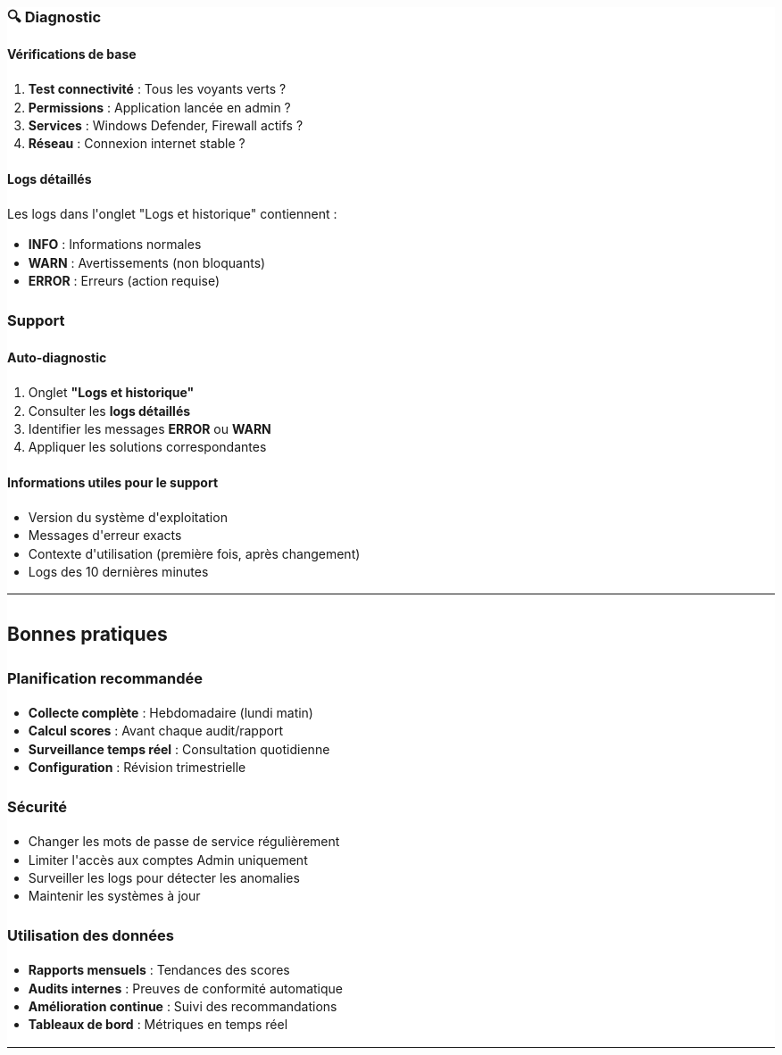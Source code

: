 ### 🔍 Diagnostic

#### Vérifications de base
1. **Test connectivité** : Tous les voyants verts ?
2. **Permissions** : Application lancée en admin ?
3. **Services** : Windows Defender, Firewall actifs ?
4. **Réseau** : Connexion internet stable ?

#### Logs détaillés
Les logs dans l'onglet "Logs et historique" contiennent :
- **INFO** : Informations normales
- **WARN** : Avertissements (non bloquants)
- **ERROR** : Erreurs (action requise)

###  Support

#### Auto-diagnostic
1. Onglet **"Logs et historique"**
2. Consulter les **logs détaillés**
3. Identifier les messages **ERROR** ou **WARN**
4. Appliquer les solutions correspondantes

#### Informations utiles pour le support
- Version du système d'exploitation
- Messages d'erreur exacts
- Contexte d'utilisation (première fois, après changement)
- Logs des 10 dernières minutes

---

##  Bonnes pratiques

###  Planification recommandée
- **Collecte complète** : Hebdomadaire (lundi matin)
- **Calcul scores** : Avant chaque audit/rapport
- **Surveillance temps réel** : Consultation quotidienne
- **Configuration** : Révision trimestrielle

###  Sécurité
- Changer les mots de passe de service régulièrement
- Limiter l'accès aux comptes Admin uniquement
- Surveiller les logs pour détecter les anomalies
- Maintenir les systèmes à jour

###  Utilisation des données
- **Rapports mensuels** : Tendances des scores
- **Audits internes** : Preuves de conformité automatique
- **Amélioration continue** : Suivi des recommandations
- **Tableaux de bord** : Métriques en temps réel

---